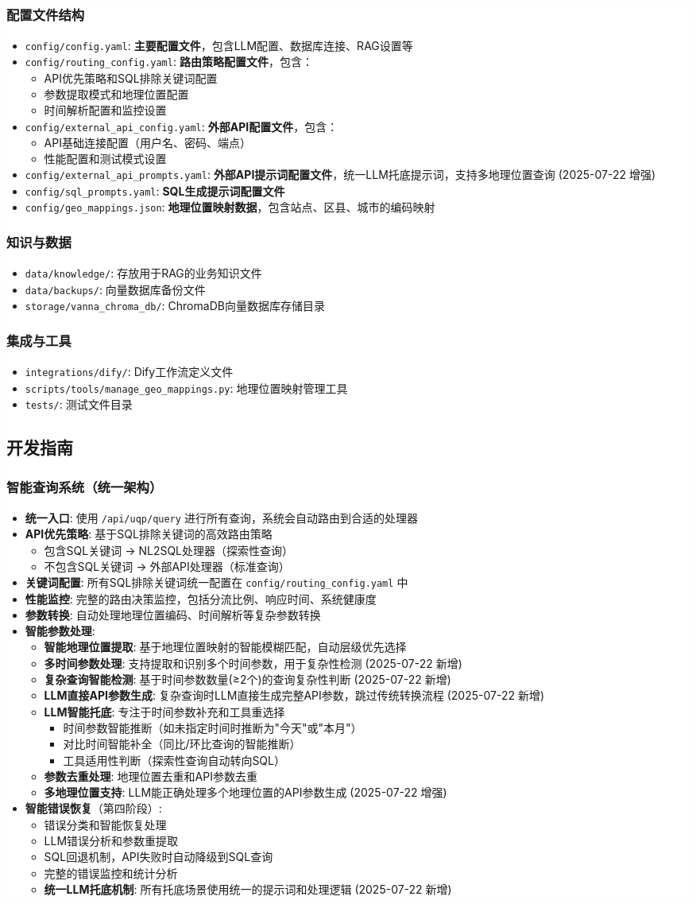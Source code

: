 ### 配置文件结构
- `config/config.yaml`: **主要配置文件**，包含LLM配置、数据库连接、RAG设置等
- `config/routing_config.yaml`: **路由策略配置文件**，包含：
  - API优先策略和SQL排除关键词配置
  - 参数提取模式和地理位置配置
  - 时间解析配置和监控设置
- `config/external_api_config.yaml`: **外部API配置文件**，包含：
  - API基础连接配置（用户名、密码、端点）
  - 性能配置和测试模式设置
- `config/external_api_prompts.yaml`: **外部API提示词配置文件**，统一LLM托底提示词，支持多地理位置查询 (2025-07-22 增强)
- `config/sql_prompts.yaml`: **SQL生成提示词配置文件**
- `config/geo_mappings.json`: **地理位置映射数据**，包含站点、区县、城市的编码映射

### 知识与数据
- `data/knowledge/`: 存放用于RAG的业务知识文件
- `data/backups/`: 向量数据库备份文件
- `storage/vanna_chroma_db/`: ChromaDB向量数据库存储目录

### 集成与工具
- `integrations/dify/`: Dify工作流定义文件
- `scripts/tools/manage_geo_mappings.py`: 地理位置映射管理工具
- `tests/`: 测试文件目录

## 开发指南

### 智能查询系统（统一架构）
- **统一入口**: 使用 `/api/uqp/query` 进行所有查询，系统会自动路由到合适的处理器
- **API优先策略**: 基于SQL排除关键词的高效路由策略
  - 包含SQL关键词 → NL2SQL处理器（探索性查询）
  - 不包含SQL关键词 → 外部API处理器（标准查询）
- **关键词配置**: 所有SQL排除关键词统一配置在 `config/routing_config.yaml` 中
- **性能监控**: 完整的路由决策监控，包括分流比例、响应时间、系统健康度
- **参数转换**: 自动处理地理位置编码、时间解析等复杂参数转换
- **智能参数处理**:
  - **智能地理位置提取**: 基于地理位置映射的智能模糊匹配，自动层级优先选择
  - **多时间参数处理**: 支持提取和识别多个时间参数，用于复杂性检测 (2025-07-22 新增)
  - **复杂查询智能检测**: 基于时间参数数量(≥2个)的查询复杂性判断 (2025-07-22 新增)
  - **LLM直接API参数生成**: 复杂查询时LLM直接生成完整API参数，跳过传统转换流程 (2025-07-22 新增)
  - **LLM智能托底**: 专注于时间参数补充和工具重选择
    - 时间参数智能推断（如未指定时间时推断为"今天"或"本月"）
    - 对比时间智能补全（同比/环比查询的智能推断）
    - 工具适用性判断（探索性查询自动转向SQL）
  - **参数去重处理**: 地理位置去重和API参数去重
  - **多地理位置支持**: LLM能正确处理多个地理位置的API参数生成 (2025-07-22 增强)
- **智能错误恢复**（第四阶段）: 
  - 错误分类和智能恢复处理
  - LLM错误分析和参数重提取
  - SQL回退机制，API失败时自动降级到SQL查询
  - 完整的错误监控和统计分析
  - **统一LLM托底机制**: 所有托底场景使用统一的提示词和处理逻辑 (2025-07-22 新增)
